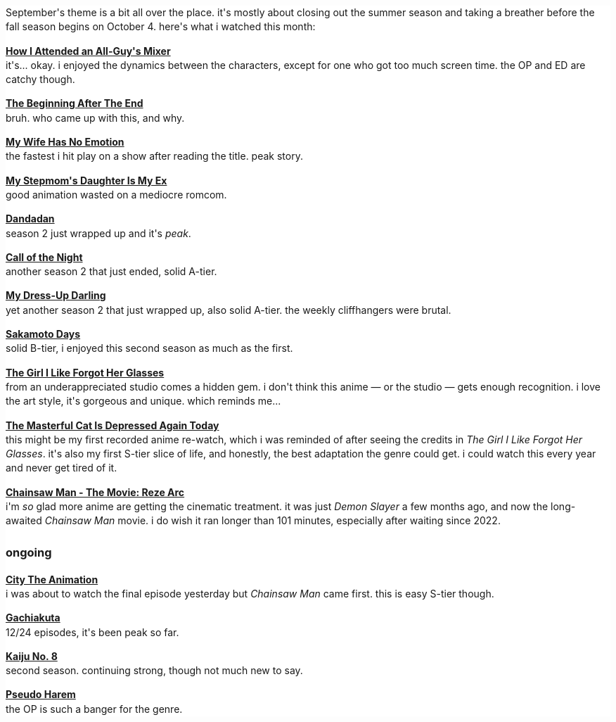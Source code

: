 September's theme is a bit all over the place. it's mostly about closing out the summer season and taking a breather before the fall season begins on October 4. here's what i watched this month:

**[How I Attended an All-Guy's Mixer](/reviews/anime/goukon-ni-ittara-onna-ga-inakatta-hanashi)** \
it's... okay. i enjoyed the dynamics between the characters, except for one who got too much screen time. the OP and ED are catchy though.

**[The Beginning After The End](/reviews/anime/saikyou-no-ousama-nidome-no-jinsei-wa-nani-wo-suru)** \
bruh. who came up with this, and why.

**[My Wife Has No Emotion](/reviews/anime/boku-no-tsuma-wa-kanjou-ga-nai)** \
the fastest i hit play on a show after reading the title. peak story.

**[My Stepmom's Daughter Is My Ex](/reviews/anime/mamahaha-no-tsurego-ga-motokana-datta)** \
good animation wasted on a mediocre romcom.

**[Dandadan](/reviews/anime/dandadan)** \
season 2 just wrapped up and it's *peak*.

**[Call of the Night](/reviews/anime/yofukashi-no-uta)** \
another season 2 that just ended, solid A-tier.

**[My Dress-Up Darling](/reviews/anime/sono-bisque-doll-wa-koi-wo-suru)** \
yet another season 2 that just wrapped up, also solid A-tier. the weekly cliffhangers were brutal.

**[Sakamoto Days](/reviews/anime/sakamoto-days)** \
solid B-tier, i enjoyed this second season as much as the first.

**[The Girl I Like Forgot Her Glasses](/reviews/anime/suki-na-ko-ga-motto-suki-nan-desu)** \
from an underappreciated studio comes a hidden gem. i don't think this anime — or the studio — gets enough recognition. i love the art style, it's gorgeous and unique. which reminds me...

**[The Masterful Cat Is Depressed Again Today](/reviews/anime/dekiru-neko-wa-kyou-mo-yuuutsu)** \
this might be my first recorded anime re-watch, which i was reminded of after seeing the credits in *The Girl I Like Forgot Her Glasses*. it's also my first S-tier slice of life, and honestly, the best adaptation the genre could get. i could watch this every year and never get tired of it.

**[Chainsaw Man - The Movie: Reze Arc](/reviews/movie/chainsaw-man-reze-hen)** \
i'm *so* glad more anime are getting the cinematic treatment. it was just *Demon Slayer* a few months ago, and now the long-awaited *Chainsaw Man* movie. i do wish it ran longer than 101 minutes, especially after waiting since 2022.

### ongoing

**[City The Animation](/reviews/anime/city-the-animation)** \
i was about to watch the final episode yesterday but *Chainsaw Man* came first. this is easy S-tier though.

**[Gachiakuta](/reviews/anime/gachiakuta)** \
12/24 episodes, it's been peak so far.

**[Kaiju No. 8](/reviews/anime/kaijuu-8-gou)** \
second season. continuing strong, though not much new to say.

**[Pseudo Harem](/reviews/anime/giji-harem)** \
the OP is such a banger for the genre.

